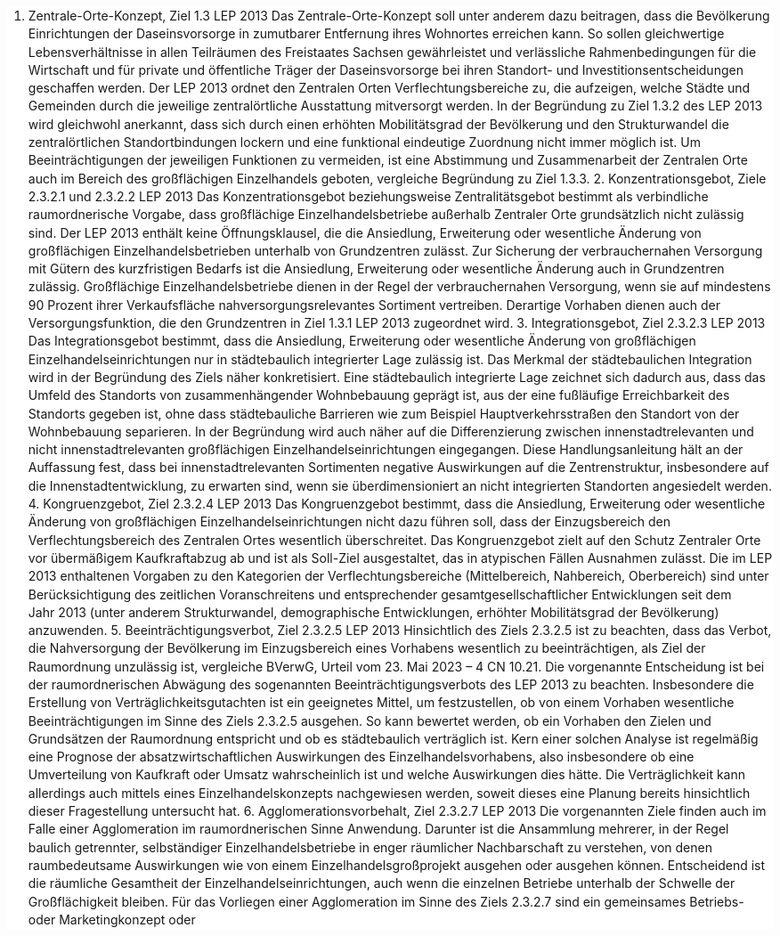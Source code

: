 1. Zentrale-Orte-Konzept, Ziel 1.3 LEP 2013 Das Zentrale-Orte-Konzept soll unter anderem dazu beitragen, dass die Bevölkerung Einrichtungen der Daseinsvorsorge in zumutbarer Entfernung ihres Wohnortes erreichen kann. So sollen gleichwertige Lebensverhältnisse in allen Teilräumen des Freistaates Sachsen gewährleistet und verlässliche Rahmenbedingungen für die Wirtschaft und für private und öffentliche Träger der Daseinsvorsorge bei ihren Standort- und Investitionsentscheidungen geschaffen werden. Der LEP 2013 ordnet den Zentralen Orten Verflechtungsbereiche zu, die aufzeigen, welche Städte und Gemeinden durch die jeweilige zentralörtliche Ausstattung mitversorgt werden. In der Begründung zu Ziel 1.3.2 des LEP 2013 wird gleichwohl anerkannt, dass sich durch einen erhöhten Mobilitätsgrad der Bevölkerung und den Strukturwandel die zentralörtlichen Standortbindungen lockern und eine funktional eindeutige Zuordnung nicht immer möglich ist. Um Beeinträchtigungen der jeweiligen Funktionen zu vermeiden, ist eine Abstimmung und Zusammenarbeit der Zentralen Orte auch im Bereich des großflächigen Einzelhandels geboten, vergleiche Begründung zu Ziel 1.3.3. 2. Konzentrationsgebot, Ziele 2.3.2.1 und 2.3.2.2 LEP 2013 Das Konzentrationsgebot beziehungsweise Zentralitätsgebot bestimmt als verbindliche raumordnerische Vorgabe, dass großflächige Einzelhandelsbetriebe außerhalb Zentraler Orte grundsätzlich nicht zulässig sind. Der LEP 2013 enthält keine Öffnungsklausel, die die Ansiedlung, Erweiterung oder wesentliche Änderung von großflächigen Einzelhandelsbetrieben unterhalb von Grundzentren zulässt. Zur Sicherung der verbrauchernahen Versorgung mit Gütern des kurzfristigen Bedarfs ist die Ansiedlung, Erweiterung oder wesentliche Änderung auch in Grundzentren zulässig. Großflächige Einzelhandelsbetriebe dienen in der Regel der verbrauchernahen Versorgung, wenn sie auf mindestens 90 Prozent ihrer Verkaufsfläche nahversorgungsrelevantes Sortiment vertreiben. Derartige Vorhaben dienen auch der Versorgungsfunktion, die den Grundzentren in Ziel 1.3.1 LEP 2013 zugeordnet wird. 3. Integrationsgebot, Ziel 2.3.2.3 LEP 2013 Das Integrationsgebot bestimmt, dass die Ansiedlung, Erweiterung oder wesentliche Änderung von großflächigen Einzelhandelseinrichtungen nur in städtebaulich integrierter Lage zulässig ist. Das Merkmal der städtebaulichen Integration wird in der Begründung des Ziels näher konkretisiert. Eine städtebaulich integrierte Lage zeichnet sich dadurch aus, dass das Umfeld des Standorts von zusammenhängender Wohnbebauung geprägt ist, aus der eine fußläufige Erreichbarkeit des Standorts gegeben ist, ohne dass städtebauliche Barrieren wie zum Beispiel Hauptverkehrsstraßen den Standort von der Wohnbebauung separieren. In der Begründung wird auch näher auf die Differenzierung zwischen innenstadtrelevanten und nicht innenstadtrelevanten großflächigen Einzelhandelseinrichtungen eingegangen. Diese Handlungsanleitung hält an der Auffassung fest, dass bei innenstadtrelevanten Sortimenten negative Auswirkungen auf die Zentrenstruktur, insbesondere auf die Innenstadtentwicklung, zu erwarten sind, wenn sie überdimensioniert an nicht integrierten Standorten angesiedelt werden. 4. Kongruenzgebot, Ziel 2.3.2.4 LEP 2013 Das Kongruenzgebot bestimmt, dass die Ansiedlung, Erweiterung oder wesentliche Änderung von großflächigen Einzelhandelseinrichtungen nicht dazu führen soll, dass der Einzugsbereich den Verflechtungsbereich des Zentralen Ortes wesentlich überschreitet. Das Kongruenzgebot zielt auf den Schutz Zentraler Orte vor übermäßigem Kaufkraftabzug ab und ist als Soll-Ziel ausgestaltet, das in atypischen Fällen Ausnahmen zulässt. Die im LEP 2013 enthaltenen Vorgaben zu den Kategorien der Verflechtungsbereiche (Mittelbereich, Nahbereich, Oberbereich) sind unter Berücksichtigung des zeitlichen Voranschreitens und entsprechender gesamtgesellschaftlicher Entwicklungen seit dem Jahr 2013 (unter anderem Strukturwandel, demographische Entwicklungen, erhöhter Mobilitätsgrad der Bevölkerung) anzuwenden. 5. Beeinträchtigungsverbot, Ziel 2.3.2.5 LEP 2013 Hinsichtlich des Ziels 2.3.2.5 ist zu beachten, dass das Verbot, die Nahversorgung der Bevölkerung im Einzugsbereich eines Vorhabens wesentlich zu beeinträchtigen, als Ziel der Raumordnung unzulässig ist, vergleiche BVerwG, Urteil vom 23. Mai 2023 – 4 CN 10.21. Die vorgenannte Entscheidung ist bei der raumordnerischen Abwägung des sogenannten Beeinträchtigungsverbots des LEP 2013 zu beachten. Insbesondere die Erstellung von Verträglichkeitsgutachten ist ein geeignetes Mittel, um festzustellen, ob von einem Vorhaben wesentliche Beeinträchtigungen im Sinne des Ziels 2.3.2.5 ausgehen. So kann bewertet werden, ob ein Vorhaben den Zielen und Grundsätzen der Raumordnung entspricht und ob es städtebaulich verträglich ist. Kern einer solchen Analyse ist regelmäßig eine Prognose der absatzwirtschaftlichen Auswirkungen des Einzelhandelsvorhabens, also insbesondere ob eine Umverteilung von Kaufkraft oder Umsatz wahrscheinlich ist und welche Auswirkungen dies hätte. Die Verträglichkeit kann allerdings auch mittels eines Einzelhandelskonzepts nachgewiesen werden, soweit dieses eine Planung bereits hinsichtlich dieser Fragestellung untersucht hat. 6. Agglomerationsvorbehalt, Ziel 2.3.2.7 LEP 2013 Die vorgenannten Ziele finden auch im Falle einer Agglomeration im raumordnerischen Sinne Anwendung. Darunter ist die Ansammlung mehrerer, in der Regel baulich getrennter, selbständiger Einzelhandelsbetriebe in enger räumlicher Nachbarschaft zu verstehen, von denen raumbedeutsame Auswirkungen wie von einem Einzelhandelsgroßprojekt ausgehen oder ausgehen können. Entscheidend ist die räumliche Gesamtheit der Einzelhandelseinrichtungen, auch wenn die einzelnen Betriebe unterhalb der Schwelle der Großflächigkeit bleiben. Für das Vorliegen einer Agglomeration im Sinne des Ziels 2.3.2.7 sind ein gemeinsames Betriebs- oder Marketingkonzept oder